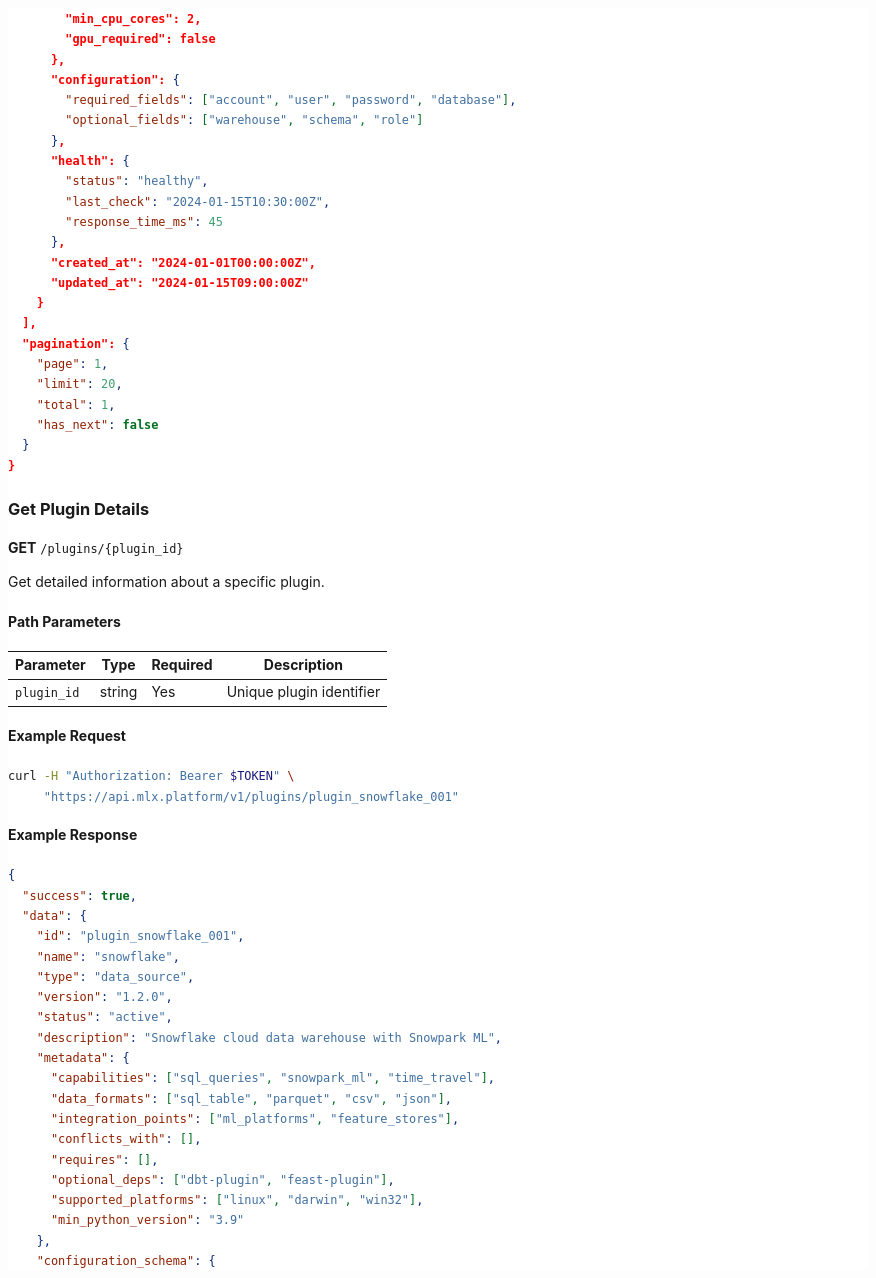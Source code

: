 ```json
        "min_cpu_cores": 2,
        "gpu_required": false
      },
      "configuration": {
        "required_fields": ["account", "user", "password", "database"],
        "optional_fields": ["warehouse", "schema", "role"]
      },
      "health": {
        "status": "healthy",
        "last_check": "2024-01-15T10:30:00Z",
        "response_time_ms": 45
      },
      "created_at": "2024-01-01T00:00:00Z",
      "updated_at": "2024-01-15T09:00:00Z"
    }
  ],
  "pagination": {
    "page": 1,
    "limit": 20,
    "total": 1,
    "has_next": false
  }
}
```

### Get Plugin Details

**GET** `/plugins/{plugin_id}`

Get detailed information about a specific plugin.

#### Path Parameters
| Parameter | Type | Required | Description |
|-----------|------|----------|-------------|
| `plugin_id` | string | Yes | Unique plugin identifier |

#### Example Request
```bash
curl -H "Authorization: Bearer $TOKEN" \
     "https://api.mlx.platform/v1/plugins/plugin_snowflake_001"
```

#### Example Response
```json
{
  "success": true,
  "data": {
    "id": "plugin_snowflake_001",
    "name": "snowflake",
    "type": "data_source",
    "version": "1.2.0",
    "status": "active",
    "description": "Snowflake cloud data warehouse with Snowpark ML",
    "metadata": {
      "capabilities": ["sql_queries", "snowpark_ml", "time_travel"],
      "data_formats": ["sql_table", "parquet", "csv", "json"],
      "integration_points": ["ml_platforms", "feature_stores"],
      "conflicts_with": [],
      "requires": [],
      "optional_deps": ["dbt-plugin", "feast-plugin"],
      "supported_platforms": ["linux", "darwin", "win32"],
      "min_python_version": "3.9"
    },
    "configuration_schema": {
```